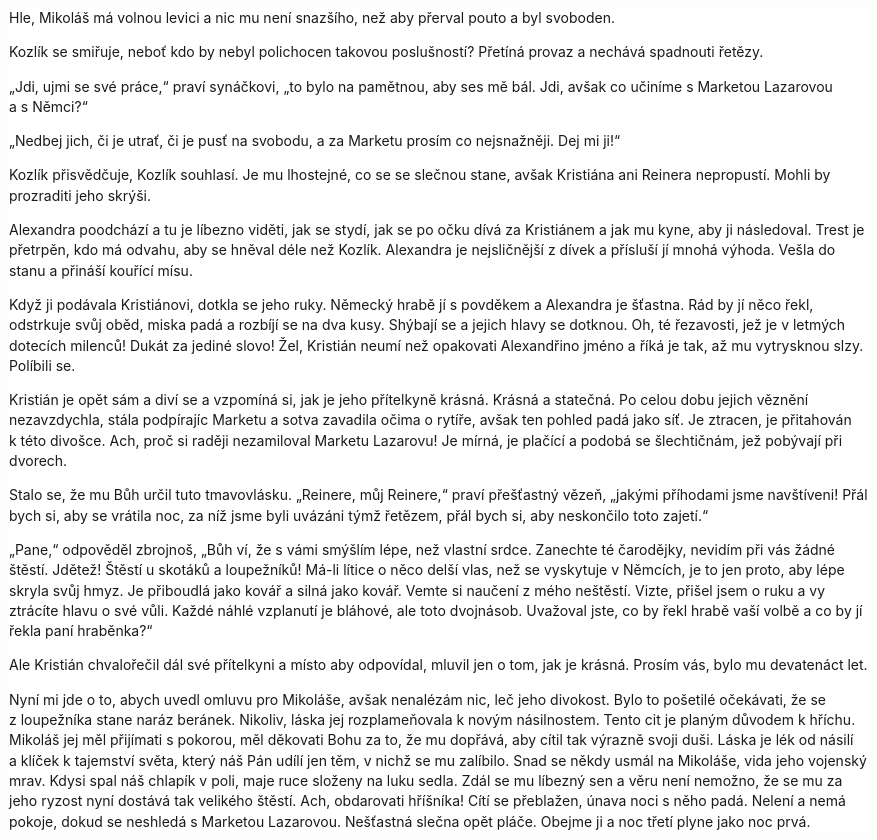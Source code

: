 Hle, Mikoláš má volnou levici a nic mu není snazšího, než aby přerval pouto a byl svoboden.

Kozlík se smiřuje, neboť kdo by nebyl polichocen takovou poslušností? Přetíná provaz a nechává spadnouti řetězy.

„Jdi, ujmi se své práce,“ praví synáčkovi, „to bylo na pamětnou, aby ses mě bál. Jdi, avšak co učiníme s Marketou Lazarovou a s Němci?“

„Nedbej jich, či je utrať, či je pusť na svobodu, a za Marketu prosím co nejsnažněji. Dej mi ji!“

Kozlík přisvědčuje, Kozlík souhlasí. Je mu lhostejné, co se se slečnou stane, avšak Kristiána ani Reinera nepropustí. Mohli by prozraditi jeho skrýši.

Alexandra poodchází a tu je líbezno viděti, jak se stydí, jak se po očku dívá za Kristiánem a jak mu kyne, aby ji následoval. Trest je přetrpěn, kdo má odvahu, aby se hněval déle než Kozlík. Alexandra je nejsličnější z dívek a přísluší jí mnohá výhoda. Vešla do stanu a přináší kouřící mísu.

Když ji podávala Kristiánovi, dotkla se jeho ruky. Německý hrabě jí s povděkem a Alexandra je šťastna. Rád by jí něco řekl, odstrkuje svůj oběd, miska padá a rozbíjí se na dva kusy. Shýbají se a jejich hlavy se dotknou. Oh, té řezavosti, jež je v letmých dotecích milenců! Dukát za jediné slovo! Žel, Kristián neumí než opakovati Alexandřino jméno a říká je tak, až mu vytrysknou slzy. Políbili se.

Kristián je opět sám a diví se a vzpomíná si, jak je jeho přítelkyně krásná. Krásná a statečná. Po celou dobu jejich věznění nezavzdychla, stála podpírajíc Marketu a sotva zavadila očima o rytíře, avšak ten pohled padá jako síť. Je ztracen, je přitahován k této divošce. Ach, proč si raději nezamiloval Marketu Lazarovu! Je mírná, je plačící a podobá se šlechtičnám, jež pobývají při dvorech.

Stalo se, že mu Bůh určil tuto tmavovlásku. „Reinere, můj Reinere,“ praví přešťastný vězeň, „jakými příhodami jsme navštíveni! Přál bych si, aby se vrátila noc, za níž jsme byli uvázáni týmž řetězem, přál bych si, aby neskončilo toto zajetí.“

„Pane,“ odpověděl zbrojnoš, „Bůh ví, že s vámi smýšlím lépe, než vlastní srdce. Zanechte té čarodějky, nevidím při vás žádné štěstí. Jdětež! Štěstí u skotáků a loupežníků! Má-li lítice o něco delší vlas, než se vyskytuje v Němcích, je to jen proto, aby lépe skryla svůj hmyz. Je přiboudlá jako kovář a silná jako kovář. Vemte si naučení z mého neštěstí. Vizte, přišel jsem o ruku a vy ztrácíte hlavu o své vůli. Každé náhlé vzplanutí je bláhové, ale toto dvojnásob. Uvažoval jste, co by řekl hrabě vaší volbě a co by jí řekla paní hraběnka?“

Ale Kristián chvalořečil dál své přítelkyni a místo aby odpovídal, mluvil jen o tom, jak je krásná. Prosím vás, bylo mu devatenáct let.

Nyní mi jde o to, abych uvedl omluvu pro Mikoláše, avšak nenalézám nic, leč jeho divokost. Bylo to pošetilé očekávati, že se z loupežníka stane naráz beránek. Nikoliv, láska jej rozplameňovala k novým násilnostem. Tento cit je planým důvodem k hříchu. Mikoláš jej měl přijímati s pokorou, měl děkovati Bohu za to, že mu dopřává, aby cítil tak výrazně svoji duši. Láska je lék od násilí a klíček k tajemství světa, který náš Pán udílí jen těm, v nichž se mu zalíbilo. Snad se někdy usmál na Mikoláše, vida jeho vojenský mrav. Kdysi spal náš chlapík v poli, maje ruce složeny na luku sedla. Zdál se mu líbezný sen a věru není nemožno, že se mu za jeho ryzost nyní dostává tak velikého štěstí. Ach, obdarovati hříšníka! Cítí se přeblažen, únava noci s něho padá. Nelení a nemá pokoje, dokud se neshledá s Marketou Lazarovou. Nešťastná slečna opět pláče. Obejme ji a noc třetí plyne jako noc prvá.

</section>

